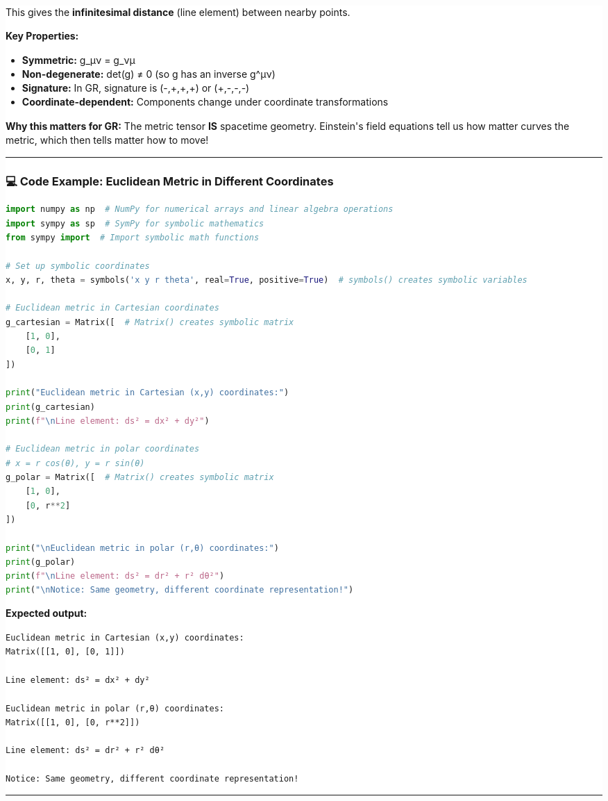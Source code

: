 This gives the **infinitesimal distance** (line element) between nearby points.

**Key Properties:**
- **Symmetric:** g_μν = g_νμ
- **Non-degenerate:** det(g) ≠ 0 (so g has an inverse g^μν)
- **Signature:** In GR, signature is (-,+,+,+) or (+,-,-,-)
- **Coordinate-dependent:** Components change under coordinate transformations

**Why this matters for GR:** The metric tensor **IS** spacetime geometry. Einstein's field equations tell us how matter curves the metric, which then tells matter how to move!

---

### 💻 Code Example: Euclidean Metric in Different Coordinates

```python
import numpy as np  # NumPy for numerical arrays and linear algebra operations
import sympy as sp  # SymPy for symbolic mathematics
from sympy import  # Import symbolic math functions

# Set up symbolic coordinates
x, y, r, theta = symbols('x y r theta', real=True, positive=True)  # symbols() creates symbolic variables

# Euclidean metric in Cartesian coordinates
g_cartesian = Matrix([  # Matrix() creates symbolic matrix
    [1, 0],
    [0, 1]
])

print("Euclidean metric in Cartesian (x,y) coordinates:")
print(g_cartesian)
print(f"\nLine element: ds² = dx² + dy²")

# Euclidean metric in polar coordinates
# x = r cos(θ), y = r sin(θ)
g_polar = Matrix([  # Matrix() creates symbolic matrix
    [1, 0],
    [0, r**2]
])

print("\nEuclidean metric in polar (r,θ) coordinates:")
print(g_polar)
print(f"\nLine element: ds² = dr² + r² dθ²")
print("\nNotice: Same geometry, different coordinate representation!")
```

**Expected output:**
```
Euclidean metric in Cartesian (x,y) coordinates:
Matrix([[1, 0], [0, 1]])

Line element: ds² = dx² + dy²

Euclidean metric in polar (r,θ) coordinates:
Matrix([[1, 0], [0, r**2]])

Line element: ds² = dr² + r² dθ²

Notice: Same geometry, different coordinate representation!
```

---